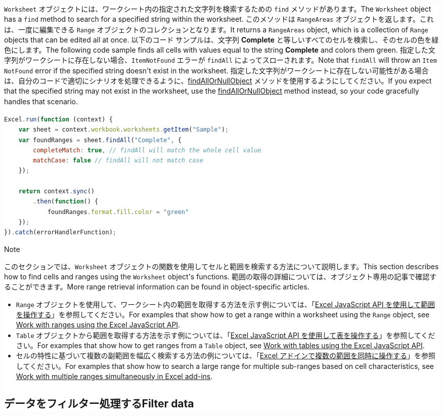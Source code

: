 <span data-ttu-id="da3d8-187">`Worksheet` オブジェクトには、ワークシート内の指定された文字列を検索するための `find` メソッドがあります。</span><span class="sxs-lookup"><span data-stu-id="da3d8-187">The `Worksheet` object has a `find` method to search for a specified string within the worksheet.</span></span> <span data-ttu-id="da3d8-188">このメソッドは `RangeAreas` オブジェクトを返します。これは、一度に編集できる `Range` オブジェクトのコレクションとなります。</span><span class="sxs-lookup"><span data-stu-id="da3d8-188">It returns a `RangeAreas` object, which is a collection of `Range` objects that can be edited all at once.</span></span> <span data-ttu-id="da3d8-189">以下のコード サンプルは、文字列 **Complete** と等しいすべてのセルを検索し、そのセルの色を緑色にします。</span><span class="sxs-lookup"><span data-stu-id="da3d8-189">The following code sample finds all cells with values equal to the string **Complete** and colors them green.</span></span> <span data-ttu-id="da3d8-190">指定した文字列がワークシートに存在しない場合、`ItemNotFound` エラーが `findAll` によってスローされます。</span><span class="sxs-lookup"><span data-stu-id="da3d8-190">Note that `findAll` will throw an `ItemNotFound` error if the specified string doesn't exist in the worksheet.</span></span> <span data-ttu-id="da3d8-191">指定した文字列がワークシートに存在しない可能性がある場合は、自分のコードで適切にシナリオを処理できるように、[findAllOrNullObject](excel-add-ins-advanced-concepts.md#ornullobject-methods) メソッドを使用するようにしてください。</span><span class="sxs-lookup"><span data-stu-id="da3d8-191">If you expect that the specified string may not exist in the worksheet, use the [findAllOrNullObject](excel-add-ins-advanced-concepts.md#ornullobject-methods) method instead, so your code gracefully handles that scenario.</span></span>

```js
Excel.run(function (context) {
    var sheet = context.workbook.worksheets.getItem("Sample");
    var foundRanges = sheet.findAll("Complete", {
        completeMatch: true, // findAll will match the whole cell value
        matchCase: false // findAll will not match case
    });

    return context.sync()
        .then(function() {
            foundRanges.format.fill.color = "green"
    });
}).catch(errorHandlerFunction);
```

> [!NOTE]
> <span data-ttu-id="da3d8-192">このセクションでは、`Worksheet` オブジェクトの関数を使用してセルと範囲を検索する方法について説明します。</span><span class="sxs-lookup"><span data-stu-id="da3d8-192">This section describes how to find cells and ranges using the `Worksheet` object's functions.</span></span> <span data-ttu-id="da3d8-193">範囲の取得の詳細については、オブジェクト専用の記事で確認することができます。</span><span class="sxs-lookup"><span data-stu-id="da3d8-193">More range retrieval information can be found in object-specific articles.</span></span>
> - <span data-ttu-id="da3d8-194">`Range` オブジェクトを使用して、ワークシート内の範囲を取得する方法を示す例については、「[Excel JavaScript API を使用して範囲を操作する](excel-add-ins-ranges.md)」を参照してください。</span><span class="sxs-lookup"><span data-stu-id="da3d8-194">For examples that show how to get a range within a worksheet using the `Range` object, see [Work with ranges using the Excel JavaScript API](excel-add-ins-ranges.md).</span></span>
> - <span data-ttu-id="da3d8-195">`Table` オブジェクトから範囲を取得する方法を示す例については、「[Excel JavaScript API を使用して表を操作する](excel-add-ins-tables.md)」を参照してください。</span><span class="sxs-lookup"><span data-stu-id="da3d8-195">For examples that show how to get ranges from a `Table` object, see [Work with tables using the Excel JavaScript API](excel-add-ins-tables.md).</span></span>
> - <span data-ttu-id="da3d8-196">セルの特性に基づいて複数の副範囲を幅広く検索する方法の例については、「[Excel アドインで複数の範囲を同時に操作する](excel-add-ins-multiple-ranges.md)」を参照してください。</span><span class="sxs-lookup"><span data-stu-id="da3d8-196">For examples that show how to search a large range for multiple sub-ranges based on cell characteristics, see [Work with multiple ranges simultaneously in Excel add-ins](excel-add-ins-multiple-ranges.md).</span></span>

## <a name="filter-data"></a><span data-ttu-id="da3d8-197">データをフィルター処理する</span><span class="sxs-lookup"><span data-stu-id="da3d8-197">Filter data</span></span>
